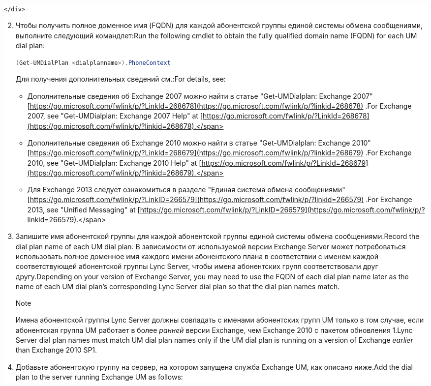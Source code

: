     
    </div>

2.  <span data-ttu-id="13833-124">Чтобы получить полное доменное имя (FQDN) для каждой абонентской группы единой системы обмена сообщениями, выполните следующий командлет:</span><span class="sxs-lookup"><span data-stu-id="13833-124">Run the following cmdlet to obtain the fully qualified domain name (FQDN) for each UM dial plan:</span></span>
    
    ```powershell
    (Get-UMDialPlan <dialplanname>).PhoneContext  
    ```
    
    <span data-ttu-id="13833-125">Для получения дополнительных сведений см.:</span><span class="sxs-lookup"><span data-stu-id="13833-125">For details, see:</span></span>
    
      - <span data-ttu-id="13833-126">Дополнительные сведения об Exchange 2007 можно найти в статье "Get-UMDialplan: Exchange 2007" [https://go.microsoft.com/fwlink/p/?LinkId=268678](https://go.microsoft.com/fwlink/p/?linkid=268678) .</span><span class="sxs-lookup"><span data-stu-id="13833-126">For Exchange 2007, see "Get-UMDialplan: Exchange 2007 Help" at [https://go.microsoft.com/fwlink/p/?LinkId=268678](https://go.microsoft.com/fwlink/p/?linkid=268678).</span></span>
    
      - <span data-ttu-id="13833-127">Дополнительные сведения об Exchange 2010 можно найти в статье "Get-UMDialplan: Exchange 2010" [https://go.microsoft.com/fwlink/p/?LinkId=268679](https://go.microsoft.com/fwlink/p/?linkid=268679) .</span><span class="sxs-lookup"><span data-stu-id="13833-127">For Exchange 2010, see "Get-UMDialplan: Exchange 2010 Help" at [https://go.microsoft.com/fwlink/p/?LinkId=268679](https://go.microsoft.com/fwlink/p/?linkid=268679).</span></span>
    
      - <span data-ttu-id="13833-128">Для Exchange 2013 следует ознакомиться в разделе "Единая система обмена сообщениями" [https://go.microsoft.com/fwlink/p/?LinkID=266579](https://go.microsoft.com/fwlink/p/?linkid=266579) .</span><span class="sxs-lookup"><span data-stu-id="13833-128">For Exchange 2013, see "Unified Messaging" at [https://go.microsoft.com/fwlink/p/?LinkID=266579](https://go.microsoft.com/fwlink/p/?linkid=266579).</span></span>

3.  <span data-ttu-id="13833-129">Запишите имя абонентской группы для каждой абонентской группы единой системы обмена сообщениями.</span><span class="sxs-lookup"><span data-stu-id="13833-129">Record the dial plan name of each UM dial plan.</span></span> <span data-ttu-id="13833-130">В зависимости от используемой версии Exchange Server может потребоваться использовать полное доменное имя каждого имени абонентского плана в соответствии с именем каждой соответствующей абонентской группы Lync Server, чтобы имена абонентских групп соответствовали друг другу.</span><span class="sxs-lookup"><span data-stu-id="13833-130">Depending on your version of Exchange Server, you may need to use the FQDN of each dial plan name later as the name of each UM dial plan’s corresponding Lync Server dial plan so that the dial plan names match.</span></span>
    
    <div>
    

    > [!NOTE]  
    > <span data-ttu-id="13833-131">Имена абонентской группы Lync Server должны совпадать с именами абонентских групп UM только в том случае, если абонентская группа UM работает в более <EM>ранней</EM> версии Exchange, чем Exchange 2010 с пакетом обновления 1.</span><span class="sxs-lookup"><span data-stu-id="13833-131">Lync Server dial plan names must match UM dial plan names only if the UM dial plan is running on a version of Exchange <EM>earlier</EM> than Exchange 2010 SP1.</span></span>

    
    </div>

4.  <span data-ttu-id="13833-132">Добавьте абонентскую группу на сервер, на котором запущена служба Exchange UM, как описано ниже.</span><span class="sxs-lookup"><span data-stu-id="13833-132">Add the dial plan to the server running Exchange UM as follows:</span></span>
    
